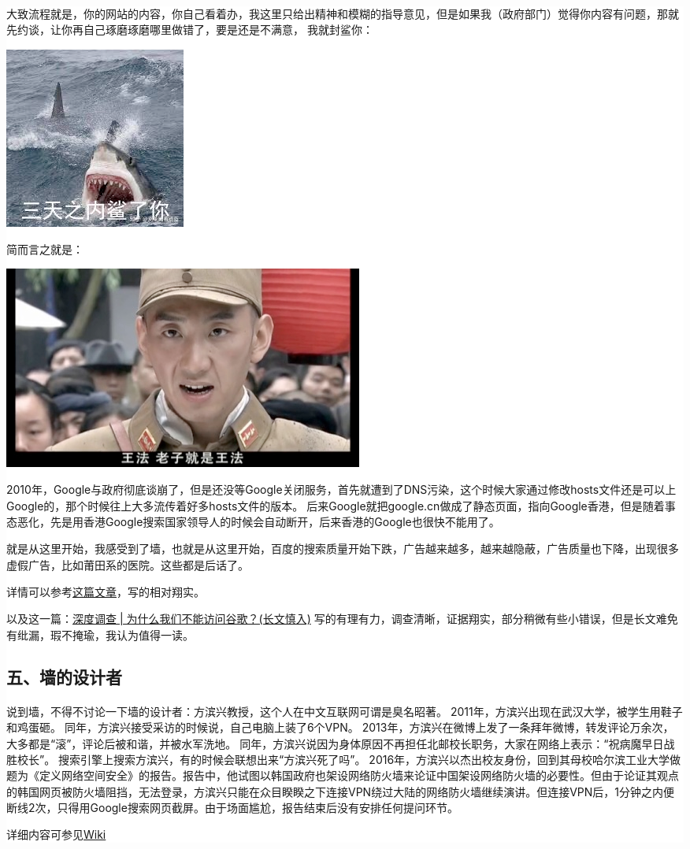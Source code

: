 大致流程就是，你的网站的内容，你自己看着办，我这里只给出精神和模糊的指导意见，但是如果我（政府部门）觉得你内容有问题，那就先约谈，让你再自己琢磨琢磨哪里做错了，要是还是不满意， 我就封鲨你：

![spaces_-M6TU8XK0hd3CZdz_gQ__uploads_git-blob-436f8465936f7e6977839b155efc0cad7beff8af_2020-08-09-18-04-52](./GFW原理和封锁技术/images/spaces_-M6TU8XK0hd3CZdz_gQ__uploads_git-blob-436f8465936f7e6977839b155efc0cad7beff8af_2020-08-09-18-04-52.webp)

简而言之就是：

![spaces_-M6TU8XK0hd3CZdz_gQ__uploads_git-blob-d2afe0d28e529e0df02ac3b710c396a0a2dfd39c_2020-08-09-17-34-38](./GFW原理和封锁技术/images/spaces_-M6TU8XK0hd3CZdz_gQ__uploads_git-blob-d2afe0d28e529e0df02ac3b710c396a0a2dfd39c_2020-08-09-17-34-38.webp)

2010年，Google与政府彻底谈崩了，但是还没等Google关闭服务，首先就遭到了DNS污染，这个时候大家通过修改hosts文件还是可以上Google的，那个时候往上大多流传着好多hosts文件的版本。 后来Google就把google.cn做成了静态页面，指向Google香港，但是随着事态恶化，先是用香港Google搜索国家领导人的时候会自动断开，后来香港的Google也很快不能用了。

就是从这里开始，我感受到了墙，也就是从这里开始，百度的搜索质量开始下跌，广告越来越多，越来越隐蔽，广告质量也下降，出现很多虚假广告，比如莆田系的医院。这些都是后话了。

详情可以参考[这篇文章](https://web.archive.org/web/20190130052147/https://zhuanlan.zhihu.com/p/28620456)，写的相对翔实。

以及这一篇：[深度调查 | 为什么我们不能访问谷歌？(长文慎入)](https://medium.com/@moreless/深度调查-为什么我们不能访问谷歌-长文慎入-be7f4611780) 写的有理有力，调查清晰，证据翔实，部分稍微有些小错误，但是长文难免有纰漏，瑕不掩瑜，我认为值得一读。

## 五、墙的设计者



说到墙，不得不讨论一下墙的设计者：方滨兴教授，这个人在中文互联网可谓是臭名昭著。 2011年，方滨兴出现在武汉大学，被学生用鞋子和鸡蛋砸。 同年，方滨兴接受采访的时候说，自己电脑上装了6个VPN。 2013年，方滨兴在微博上发了一条拜年微博，转发评论万余次，大多都是“滚”，评论后被和谐，并被水军洗地。 同年，方滨兴说因为身体原因不再担任北邮校长职务，大家在网络上表示：“祝病魔早日战胜校长”。 搜索引擎上搜索方滨兴，有的时候会联想出来“方滨兴死了吗”。 2016年，方滨兴以杰出校友身份，回到其母校哈尔滨工业大学做题为《定义网络空间安全》的报告。报告中，他试图以韩国政府也架设网络防火墙来论证中国架设网络防火墙的必要性。但由于论证其观点的韩国网页被防火墙阻挡，无法登录，方滨兴只能在众目睽睽之下连接VPN绕过大陆的网络防火墙继续演讲。但连接VPN后，1分钟之内便断线2次，只得用Google搜索网页截屏。由于场面尴尬，报告结束后没有安排任何提问环节。

详细内容可参见[Wiki](https://zh.wikipedia.org/wiki/方滨兴)
